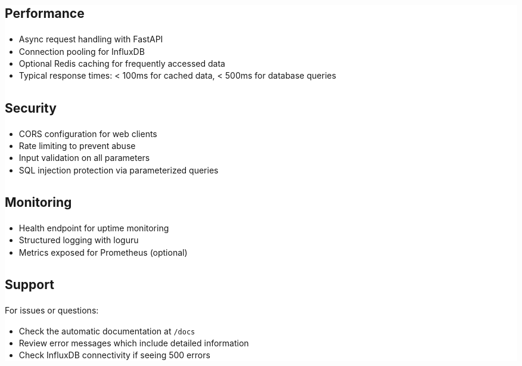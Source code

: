 ## Performance

- Async request handling with FastAPI
- Connection pooling for InfluxDB
- Optional Redis caching for frequently accessed data
- Typical response times: < 100ms for cached data, < 500ms for database queries

## Security

- CORS configuration for web clients
- Rate limiting to prevent abuse
- Input validation on all parameters
- SQL injection protection via parameterized queries

## Monitoring

- Health endpoint for uptime monitoring
- Structured logging with loguru
- Metrics exposed for Prometheus (optional)

## Support

For issues or questions:
- Check the automatic documentation at `/docs`
- Review error messages which include detailed information
- Check InfluxDB connectivity if seeing 500 errors